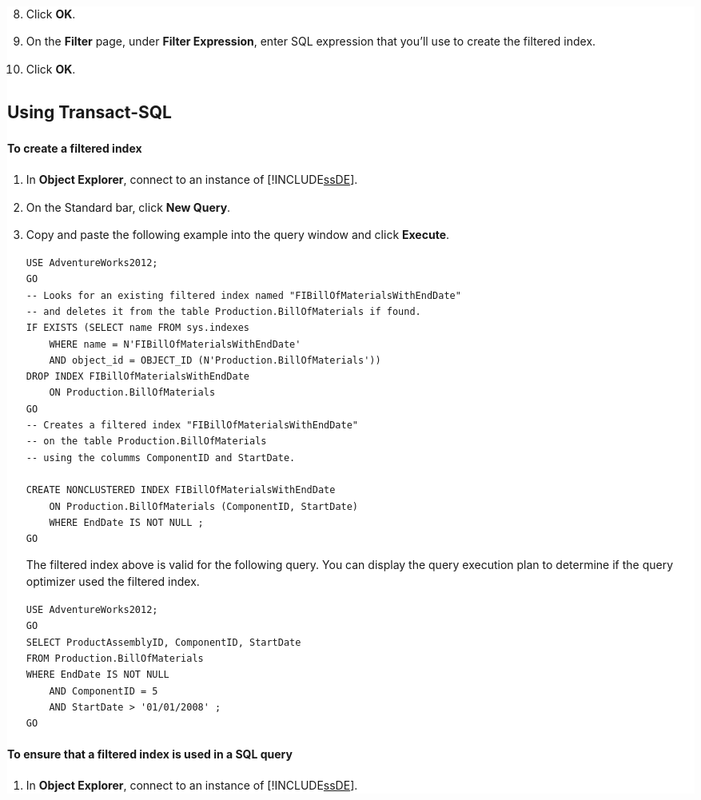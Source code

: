 8.  Click **OK**.  
  
9. On the **Filter** page, under **Filter Expression**, enter SQL expression that you’ll use to create the filtered index.  
  
10. Click **OK**.  
  
##  <a name="TsqlProcedure"></a> Using Transact-SQL  
  
#### To create a filtered index  
  
1.  In **Object Explorer**, connect to an instance of [!INCLUDE[ssDE](../../includes/ssde-md.md)].  
  
2.  On the Standard bar, click **New Query**.  
  
3.  Copy and paste the following example into the query window and click **Execute**.  
  
    ```  
    USE AdventureWorks2012;  
    GO  
    -- Looks for an existing filtered index named "FIBillOfMaterialsWithEndDate"  
    -- and deletes it from the table Production.BillOfMaterials if found.   
    IF EXISTS (SELECT name FROM sys.indexes  
        WHERE name = N'FIBillOfMaterialsWithEndDate'  
        AND object_id = OBJECT_ID (N'Production.BillOfMaterials'))  
    DROP INDEX FIBillOfMaterialsWithEndDate  
        ON Production.BillOfMaterials  
    GO  
    -- Creates a filtered index "FIBillOfMaterialsWithEndDate"  
    -- on the table Production.BillOfMaterials   
    -- using the columms ComponentID and StartDate.  
  
    CREATE NONCLUSTERED INDEX FIBillOfMaterialsWithEndDate  
        ON Production.BillOfMaterials (ComponentID, StartDate)  
        WHERE EndDate IS NOT NULL ;  
    GO  
    ```  
  
     The filtered index above is valid for the following query. You can display the query execution plan to determine if the query optimizer used the filtered index.  
  
    ```  
    USE AdventureWorks2012;  
    GO  
    SELECT ProductAssemblyID, ComponentID, StartDate   
    FROM Production.BillOfMaterials  
    WHERE EndDate IS NOT NULL   
        AND ComponentID = 5   
        AND StartDate > '01/01/2008' ;  
    GO  
    ```  
  
#### To ensure that a filtered index is used in a SQL query  
  
1.  In **Object Explorer**, connect to an instance of [!INCLUDE[ssDE](../../includes/ssde-md.md)].  
  